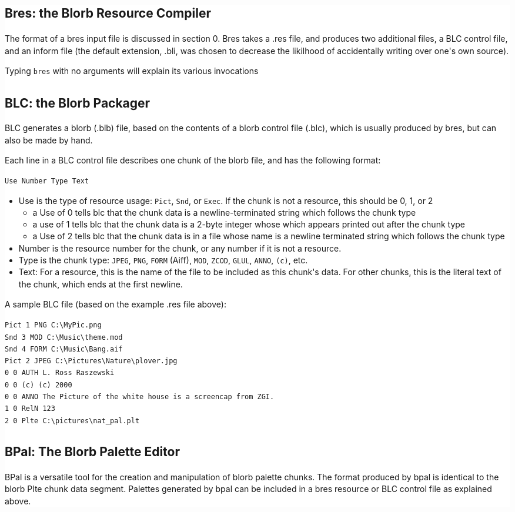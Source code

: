 

## Bres: the Blorb Resource Compiler
The format of a bres input file is discussed in section 0.
Bres takes a .res file, and produces two additional files, a BLC
control file, and an inform file (the default extension, .bli,
was chosen to decrease the likilhood of accidentally writing over
one's own source).

Typing `bres` with no arguments will explain its various invocations

## BLC: the Blorb Packager
BLC generates a blorb (.blb) file, based on the contents of a blorb
control file (.blc), which is usually produced by bres, but can also be
made by hand.

Each line in a BLC control file describes one chunk of the blorb file, and
has the following format:

`Use Number Type Text`

* Use is the type of resource usage: `Pict`, `Snd`, or `Exec`.  If the chunk is
    not a resource, this should be 0, 1, or 2
    * a Use of 0 tells blc that the chunk data is a newline-terminated string
    which follows the chunk type
    * a use of 1 tells blc that the chunk data is a 2-byte integer whose
    which appears printed out after the chunk type 
    * a Use of 2 tells blc that the chunk data is in a file whose name is a
    newline terminated string which follows the chunk type
* Number is the resource number for the chunk, or any number if it is
    not a resource.
* Type is the chunk type: `JPEG`, `PNG`, `FORM` (Aiff), `MOD`, `ZCOD`, `GLUL`, `ANNO`, `(c)`,
    etc.
* Text: For a resource, this is the name of the file to be included as this
    chunk's data.  For other chunks, this is the literal text of the chunk,
    which ends at the first newline.

A sample BLC file (based on the example .res file above):

````
Pict 1 PNG C:\MyPic.png
Snd 3 MOD C:\Music\theme.mod
Snd 4 FORM C:\Music\Bang.aif
Pict 2 JPEG C:\Pictures\Nature\plover.jpg
0 0 AUTH L. Ross Raszewski
0 0 (c) (c) 2000
0 0 ANNO The Picture of the white house is a screencap from ZGI.
1 0 RelN 123
2 0 Plte C:\pictures\nat_pal.plt
````

## BPal: The Blorb Palette Editor
BPal is a versatile tool for the creation and manipulation of blorb palette
chunks. The format produced by bpal is identical to the blorb Plte chunk data
segment.  Palettes generated by bpal can be included in a bres resource or
BLC control file as explained above.
